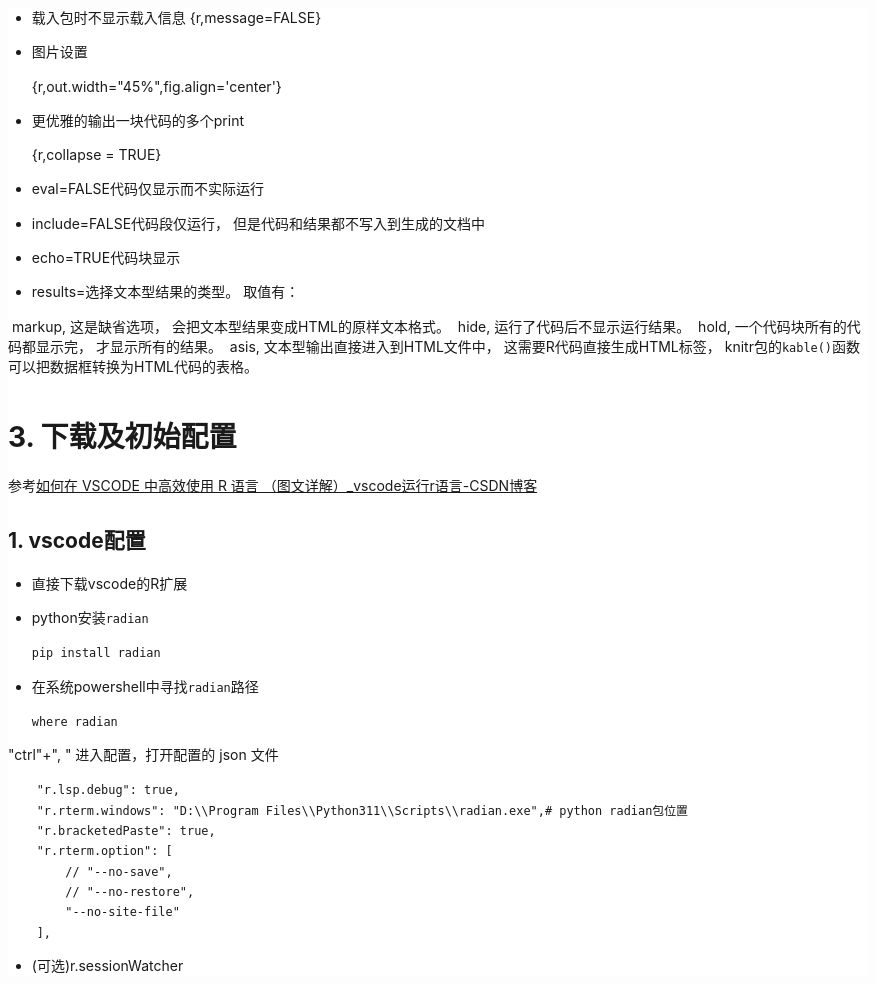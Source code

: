 - 载入包时不显示载入信息
    {r,message=FALSE}

- 图片设置

    {r,out.width="45%",fig.align='center'}

- 更优雅的输出一块代码的多个print

    {r,collapse = TRUE}

- eval=FALSE代码仅显示而不实际运行

- include=FALSE代码段仅运行， 但是代码和结果都不写入到生成的文档中

- echo=TRUE代码块显示

- results=选择文本型结果的类型。 取值有：

​	markup, 这是缺省选项， 会把文本型结果变成HTML的原样文本格式。
​	hide, 运行了代码后不显示运行结果。
​	hold, 一个代码块所有的代码都显示完， 才显示所有的结果。
​	asis, 文本型输出直接进入到HTML文件中， 这需要R代码直接生成HTML标签， knitr包的`kable()`函数可以把数据框转换为HTML代码的表格。

# 3. 下载及初始配置

参考[如何在 VSCODE 中高效使用 R 语言 （图文详解）_vscode运行r语言-CSDN博客](https://blog.csdn.net/u011262253/article/details/113837720)

## 1. vscode配置

- 直接下载vscode的R扩展

- python安装`radian`

    ```
    pip install radian
    ```

- 在系统powershell中寻找`radian`路径

    ```
    where radian
    ```

"ctrl"+", " 进入配置，打开配置的 json 文件

```
    "r.lsp.debug": true,
    "r.rterm.windows": "D:\\Program Files\\Python311\\Scripts\\radian.exe",# python radian包位置
    "r.bracketedPaste": true,
    "r.rterm.option": [
        // "--no-save",
        // "--no-restore",
        "--no-site-file"
    ],
```
- (可选)r.sessionWatcher
